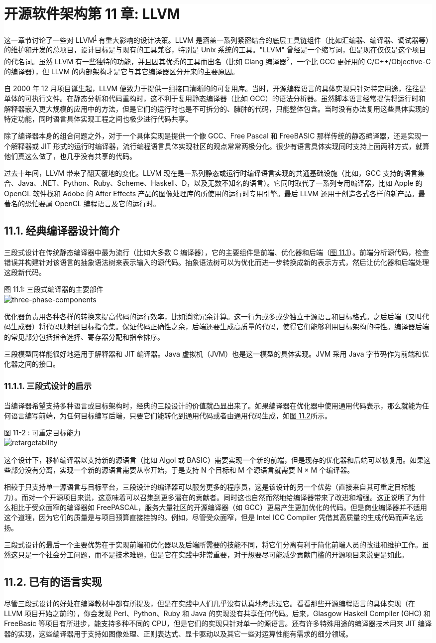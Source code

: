 # 开源软件架构第 11 章: LLVM

这一章节讨论了一些对 LLVM<sup>[1](#user-content-foot-1)</sup> 有重大影响的设计决策。LLVM 是涵盖一系列紧密结合的底层工具链组件（比如汇编器、编译器、调试器等）的维护和开发的总项目，设计目标是与现有的工具兼容，特别是 Unix 系统的工具。"LLVM" 曾经是一个缩写词，但是现在仅仅是这个项目的代名词。虽然 LLVM 有一些独特的功能，并且因其优秀的工具而出名（比如 Clang 编译器<sup>[2](#user-content-foot-2)</sup>，一个比 GCC 更好用的 C/C++/Objective-C 的编译器），但 LLVM 的内部架构才是它与其它编译器区分开来的主要原因。

自 2000 年 12 月项目诞生起，LLVM 便致力于提供一组接口清晰的的可复用库。当时，开源编程语言的具体实现只针对特定用途，往往是单体的可执行文件。在静态分析和代码重构时，这不利于复用静态编译器（比如 GCC）的语法分析器。虽然脚本语言经常提供将运行时和解释器嵌入更大规模的应用中的方法，但是它们的运行时也是不可拆分的、臃肿的代码，只能整体包含。当时没有办法复用这些具体实现的特定功能，同时语言具体实现工程之间也极少进行代码共享。

除了编译器本身的组合问题之外，对于一个具体实现是提供一个像 GCC、Free Pascal 和 FreeBASIC 那样传统的静态编译器，还是实现一个解释器或 JIT 形式的运行时编译器，流行编程语言具体实现社区的观点常常两极分化。很少有语言具体实现同时支持上面两种方式，就算他们真这么做了，也几乎没有共享的代码。

过去十年间，LLVM 带来了翻天覆地的变化。LLVM 现在是一系列静态或运行时编译语言实现的共通基础设施（比如，GCC 支持的语言集合、Java、.NET、Python、Ruby、Scheme、Haskell、D，以及无数不知名的语言）。它同时取代了一系列专用编译器，比如 Apple 的 OpenGL 软件栈和 Adobe 的 After Effects 产品的图像处理库的所使用的运行时专用引擎。最后 LLVM 还用于创造各式各样的新产品。最著名的恐怕要属 OpenCL 编程语言及它的运行时。

## 11.1. 经典编译器设计简介

三段式设计在传统静态编译器中最为流行（比如大多数 C 编译器），它的主要组件是前端、优化器和后端（[图 11.1](#user-content-img-11-1)）。前端分析源代码，检查错误并构建针对该语言的抽象语法树来表示输入的源代码。抽象语法树可以为优化而进一步转换成新的表示方式，然后让优化器和后端处理这段新代码。

<a name="img-11-1">图 11.1</a>: 三段式编译器的主要部件<br />
![three-phase-components](http://aosabook.org/images/llvm/SimpleCompiler.png)

优化器负责用各种各样的转换来提高代码的运行效率，比如消除冗余计算。这一行为或多或少独立于源语言和目标格式。之后后端（又叫代码生成器）将代码映射到目标指令集。保证代码正确性之余，后端还要生成高质量的代码，使得它们能够利用目标架构的特性。编译器后端的常见部分包括指令选择、寄存器分配和指令排序。

三段模型同样能很好地适用于解释器和 JIT 编译器。Java 虚拟机（JVM）也是这一模型的具体实现。JVM 采用 Java 字节码作为前端和优化器之间的接口。

### 11.1.1. 三段式设计的启示

当编译器希望支持多种语言或目标架构时，经典的三段设计的价值就凸显出来了。如果编译器在优化器中使用通用代码表示，那么就能为任何语言编写前端，为任何目标编写后端，只要它们能转化到通用代码或者由通用代码生成，如[图 11.2](#user-content-img-11-2)所示。

<a name="img-11-2">图 11-2</a> : 可重定目标能力<br />
![retargetability](http://aosabook.org/images/llvm/RetargetableCompiler.png)

这个设计下，移植编译器以支持新的源语言（比如 Algol 或 BASIC）需要实现一个新的前端，但是现存的优化器和后端可以被复用。如果这些部分没有分离，实现一个新的源语言需要从零开始，于是支持 N 个目标和 M 个源语言就需要 N × M 个编译器。

相较于只支持单一源语言与目标平台，三段设计的编译器可以服务更多的程序员，这是该设计的另一个优势（直接来自其可重定目标能力）。而对一个开源项目来说，这意味着可以召集到更多潜在的贡献者。同时这也自然而然地给编译器带来了改进和增强。这正说明了为什么相比于受众面窄的编译器如 FreePASCAL，服务大量社区的开源编译器（如 GCC）更易产生更加优化的代码。但是商业编译器并不适用这个道理，因为它们的质量是与项目预算直接挂钩的。例如，尽管受众面窄，但是 Intel ICC Compiler 凭借其高质量的生成代码而声名远扬。

三段式设计的最后一个主要优势在于实现前端和优化器以及后端所需要的技能不同，将它们分离有利于简化前端人员的改进和维护工作。虽然这只是一个社会分工问题，而不是技术难题，但是它在实践中非常重要，对于想要尽可能减少贡献门槛的开源项目来说更是如此。

## 11.2. 已有的语言实现

尽管三段式设计的好处在编译教材中都有所提及，但是在实践中人们几乎没有认真地考虑过它。看看那些开源编程语言的具体实现（在 LLVM 项目开始之前的），你会发现 Perl、Python、Ruby 和 Java 的实现没有共享任何代码。后来，Glasgow Haskell Compiler (GHC) 和 FreeBasic 等项目有所进步，能支持多种不同的 CPU，但是它们的实现只针对单一的源语言。还有许多特殊用途的编译器技术用来 JIT 编译器的实现，这些编译器用于支持如图像处理、正则表达式、显卡驱动以及其它一些对运算性能有需求的细分领域。

